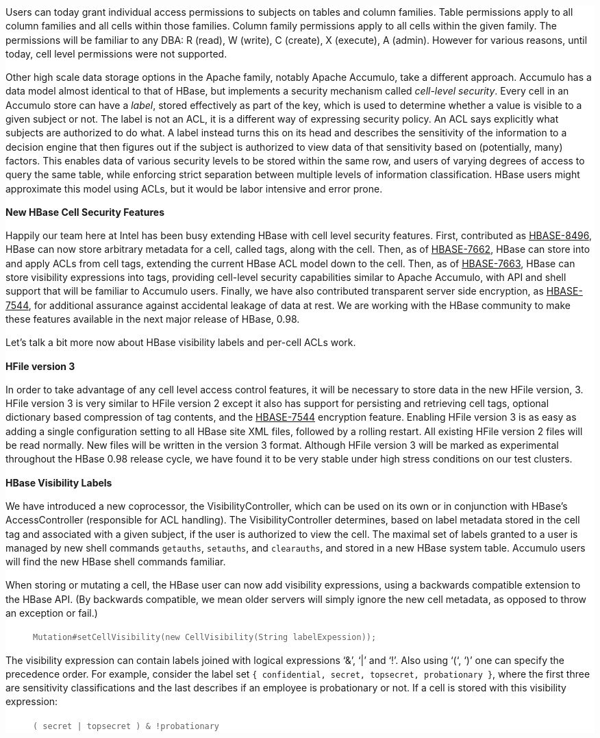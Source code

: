   <p>Users can today grant individual access permissions to subjects on tables and column families. Table permissions apply to all column families and all cells within those families. Column family permissions apply to all cells within the given family. The permissions will be familiar to any DBA: R (read), W (write), C (create), X (execute), A (admin). However for various reasons, until today, cell level permissions were not supported.</p> 
  <p>Other high scale data storage options in the Apache family, notably Apache Accumulo, take a different approach. Accumulo has a data model almost identical to that of HBase, but implements a security mechanism called <em>cell-level security</em>. Every cell in an Accumulo store can have a <em>label</em>, stored effectively as part of the key, which is used to determine whether a value is visible to a given subject or not. The label is not an ACL, it is a different way of expressing security policy. An ACL says explicitly what subjects are authorized to do what. A label instead turns this on its head and describes the sensitivity of the information to a decision engine that then figures out if the subject is authorized to view data of that sensitivity based on (potentially, many) factors. This enables data of various security levels to be stored within the same row, and users of varying degrees of access to query the same table, while enforcing strict separation between multiple levels of information classification. HBase users might approximate this model using ACLs, but it would be labor intensive and error prone.</p> 
  <p><strong>New HBase Cell Security Features</strong> </p> 
  <p>Happily our team here at Intel has been busy extending HBase with cell level security features. First, contributed as <a href="https://issues.apache.org/jira/browse/HBASE-8496" title="Implement tags and the internals of how a tag should look like">HBASE-8496</a>, HBase can now store arbitrary metadata for a cell, called tags, along with the cell. Then, as of <a href="https://issues.apache.org/jira/browse/HBASE-7662" title="Per cell ACLs stored in tags">HBASE-7662</a>, HBase can store into and apply ACLs from cell tags, extending the current HBase ACL model down to the cell. Then, as of <a href="https://issues.apache.org/jira/browse/HBASE-7663" title="Visibility labels">HBASE-7663</a>, HBase can store visibility expressions into tags, providing cell-level security capabilities similar to Apache Accumulo, with API and shell support that will be familiar to Accumulo users. Finally, we have also contributed transparent server side encryption, as <a href="https://issues.apache.org/jira/browse/HBASE-7544" title="Transparent table/CF encryption">HBASE-7544</a>, for additional assurance against accidental leakage of data at rest. We are working with the HBase community to make these features available in the next major release of HBase, 0.98.</p> 
  <p>Let’s talk a bit more now about HBase visibility labels and per-cell ACLs work.</p> 
  <p><strong>HFile version 3</strong></p> 
  <p>In order to take advantage of any cell level access control features, it will be necessary to store data in the new HFile version, 3. HFile version 3 is very similar to HFile version 2 except it also has support for persisting and retrieving cell tags, optional dictionary based compression of tag contents, and the&nbsp;<a href="https://issues.apache.org/jira/browse/HBASE-7544" title="Transparent table/CF encryption">HBASE-7544</a>&nbsp;encryption feature. Enabling HFile version 3 is as easy as adding a single configuration setting to all HBase site XML files, followed by a rolling restart. All existing HFile version 2 files will be read normally. New files will be written in the version 3 format. Although HFile version 3 will be marked as experimental throughout the HBase 0.98 release cycle, we have found it to be very stable under high stress conditions on our test clusters.</p> 
  <p><strong>HBase Visibility Labels</strong> </p> 
  <p>We have introduced a new coprocessor, the VisibilityController, which can be used on its own or in conjunction with HBase’s AccessController (responsible for ACL handling). The VisibilityController determines, based on label metadata stored in the cell tag and associated with a given subject, if the user is authorized to view the cell. The maximal set of labels granted to a user is managed by new shell commands <code>getauths</code>, <code>setauths</code>, and <code>clearauths</code>, and stored in a new HBase system table. Accumulo users will find the new HBase shell commands familiar.</p> 
  <p>When storing or mutating a cell, the HBase user can now add visibility expressions, using a backwards compatible extension to the HBase API. (By backwards compatible, we mean older servers will simply ignore the new cell metadata, as opposed to throw an exception or fail.)</p> 
  <blockquote style="margin: 0px 0px 0px 40px; border: none; padding: 0px;"> 
    <p><code>Mutation#setCellVisibility(new CellVisibility(String labelExpession));</code></p> 
  </blockquote> 
  <p>The visibility expression can contain labels joined with logical expressions ‘&amp;’, ‘|’ and ‘!’. Also using ‘(‘, ‘)’ one can specify the precedence order. For example, consider the label set <code>{ confidential, secret, topsecret, probationary }</code>, where the first three are sensitivity classifications and the last describes if an employee is probationary or not. If a cell is stored with this visibility expression:</p> 
  <blockquote style="margin: 0px 0px 0px 40px; border: none; padding: 0px;"> 
    <p><code>( secret | topsecret ) &amp; !probationary</code></p> 
  </blockquote> 
